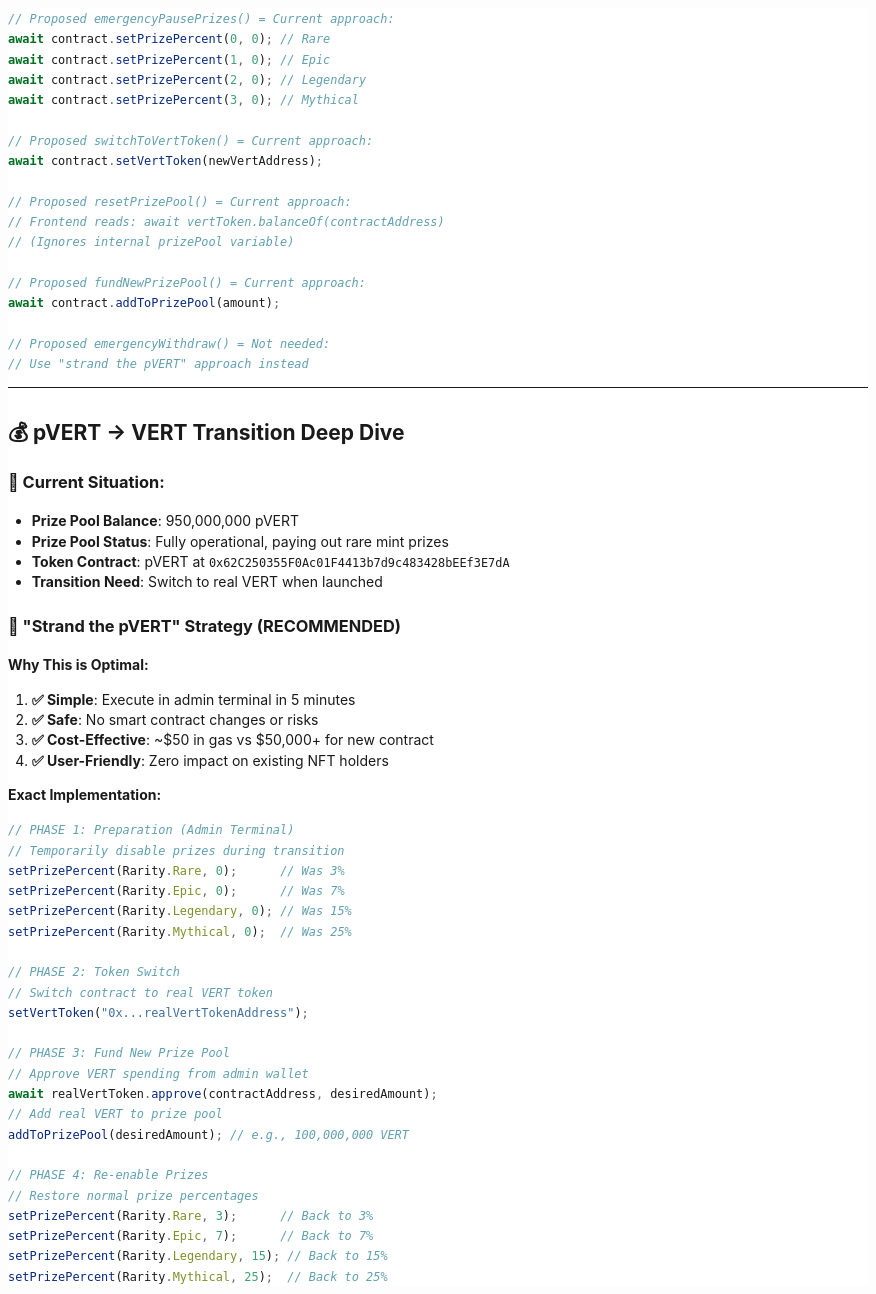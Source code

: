 ```javascript
// Proposed emergencyPausePrizes() = Current approach:
await contract.setPrizePercent(0, 0); // Rare
await contract.setPrizePercent(1, 0); // Epic  
await contract.setPrizePercent(2, 0); // Legendary
await contract.setPrizePercent(3, 0); // Mythical

// Proposed switchToVertToken() = Current approach:
await contract.setVertToken(newVertAddress);

// Proposed resetPrizePool() = Current approach:
// Frontend reads: await vertToken.balanceOf(contractAddress)
// (Ignores internal prizePool variable)

// Proposed fundNewPrizePool() = Current approach:
await contract.addToPrizePool(amount);

// Proposed emergencyWithdraw() = Not needed:
// Use "strand the pVERT" approach instead
```

---

## 💰 pVERT → VERT Transition Deep Dive

### **🎯 Current Situation:**
- **Prize Pool Balance**: 950,000,000 pVERT
- **Prize Pool Status**: Fully operational, paying out rare mint prizes
- **Token Contract**: pVERT at `0x62C250355F0Ac01F4413b7d9c483428bEEf3E7dA`
- **Transition Need**: Switch to real VERT when launched

### **🚀 "Strand the pVERT" Strategy (RECOMMENDED)**

**Why This is Optimal:**
1. **✅ Simple**: Execute in admin terminal in 5 minutes
2. **✅ Safe**: No smart contract changes or risks
3. **✅ Cost-Effective**: ~$50 in gas vs $50,000+ for new contract
4. **✅ User-Friendly**: Zero impact on existing NFT holders

**Exact Implementation:**
```javascript
// PHASE 1: Preparation (Admin Terminal)
// Temporarily disable prizes during transition
setPrizePercent(Rarity.Rare, 0);      // Was 3%
setPrizePercent(Rarity.Epic, 0);      // Was 7%  
setPrizePercent(Rarity.Legendary, 0); // Was 15%
setPrizePercent(Rarity.Mythical, 0);  // Was 25%

// PHASE 2: Token Switch
// Switch contract to real VERT token
setVertToken("0x...realVertTokenAddress");

// PHASE 3: Fund New Prize Pool
// Approve VERT spending from admin wallet
await realVertToken.approve(contractAddress, desiredAmount);
// Add real VERT to prize pool  
addToPrizePool(desiredAmount); // e.g., 100,000,000 VERT

// PHASE 4: Re-enable Prizes
// Restore normal prize percentages
setPrizePercent(Rarity.Rare, 3);      // Back to 3%
setPrizePercent(Rarity.Epic, 7);      // Back to 7%
setPrizePercent(Rarity.Legendary, 15); // Back to 15%
setPrizePercent(Rarity.Mythical, 25);  // Back to 25%
```